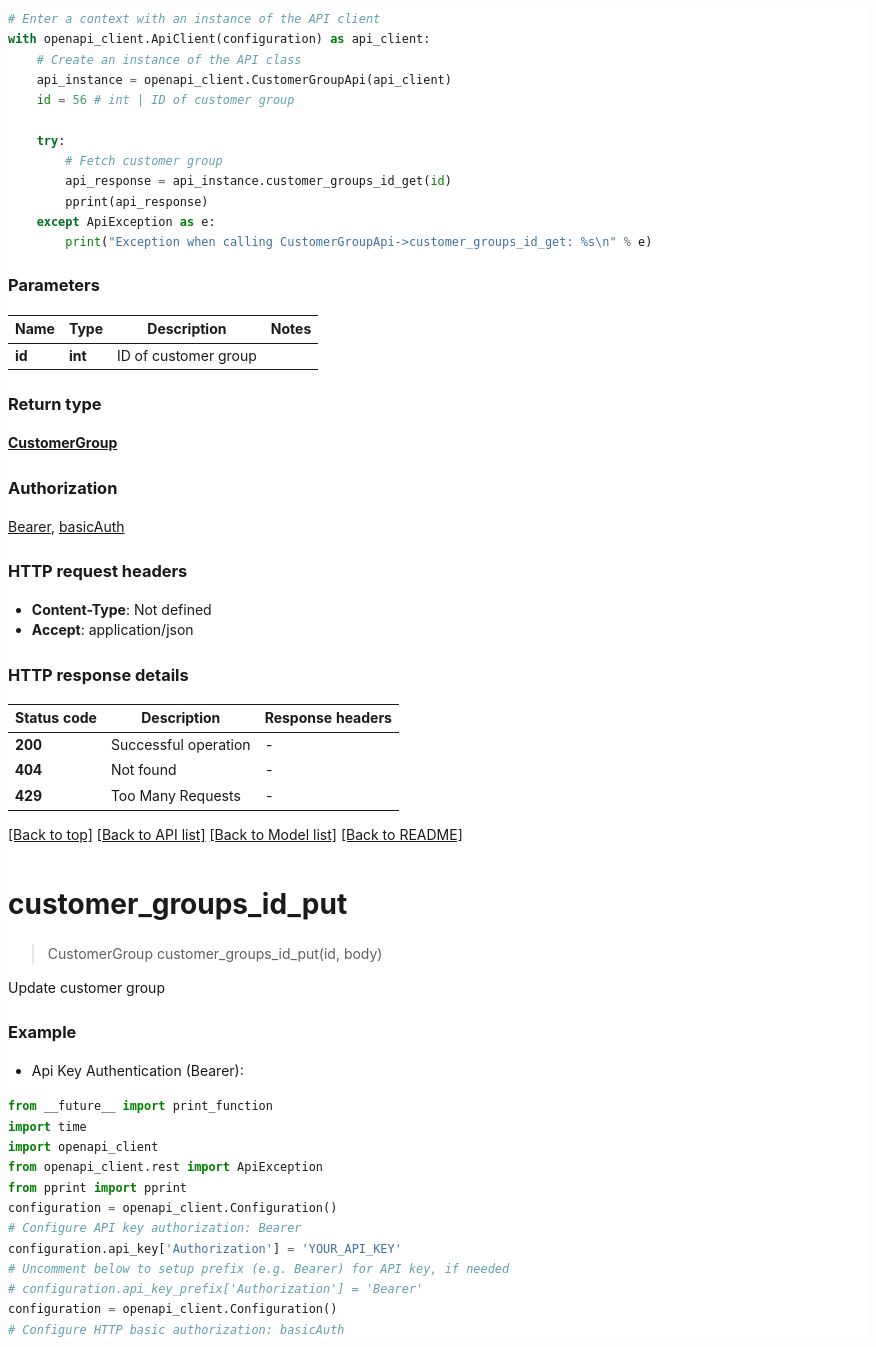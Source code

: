 ```python
# Enter a context with an instance of the API client
with openapi_client.ApiClient(configuration) as api_client:
    # Create an instance of the API class
    api_instance = openapi_client.CustomerGroupApi(api_client)
    id = 56 # int | ID of customer group

    try:
        # Fetch customer group
        api_response = api_instance.customer_groups_id_get(id)
        pprint(api_response)
    except ApiException as e:
        print("Exception when calling CustomerGroupApi->customer_groups_id_get: %s\n" % e)
```

### Parameters

Name | Type | Description  | Notes
------------- | ------------- | ------------- | -------------
 **id** | **int**| ID of customer group | 

### Return type

[**CustomerGroup**](CustomerGroup.md)

### Authorization

[Bearer](../README.md#Bearer), [basicAuth](../README.md#basicAuth)

### HTTP request headers

 - **Content-Type**: Not defined
 - **Accept**: application/json

### HTTP response details
| Status code | Description | Response headers |
|-------------|-------------|------------------|
**200** | Successful operation |  -  |
**404** | Not found |  -  |
**429** | Too Many Requests |  -  |

[[Back to top]](#) [[Back to API list]](../README.md#documentation-for-api-endpoints) [[Back to Model list]](../README.md#documentation-for-models) [[Back to README]](../README.md)

# **customer_groups_id_put**
> CustomerGroup customer_groups_id_put(id, body)

Update customer group

### Example

* Api Key Authentication (Bearer):
```python
from __future__ import print_function
import time
import openapi_client
from openapi_client.rest import ApiException
from pprint import pprint
configuration = openapi_client.Configuration()
# Configure API key authorization: Bearer
configuration.api_key['Authorization'] = 'YOUR_API_KEY'
# Uncomment below to setup prefix (e.g. Bearer) for API key, if needed
# configuration.api_key_prefix['Authorization'] = 'Bearer'
configuration = openapi_client.Configuration()
# Configure HTTP basic authorization: basicAuth
```